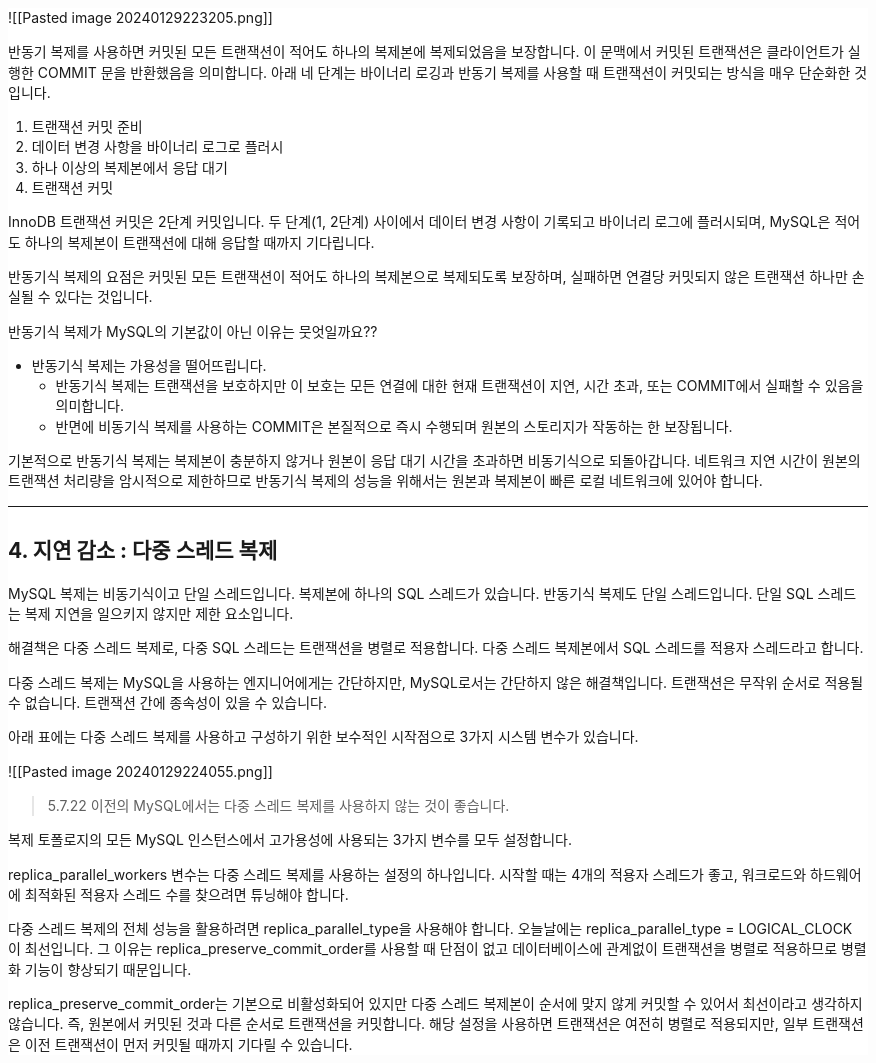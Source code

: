 ![[Pasted image 20240129223205.png]]


반동기 복제를 사용하면 커밋된 모든 트랜잭션이 적어도 하나의 복제본에 복제되었음을 보장합니다. 이 문맥에서 커밋된 트랜잭션은 클라이언트가 실행한 COMMIT 문을 반환했음을 의미합니다. 아래 네 단계는 바이너리 로깅과 반동기 복제를 사용할 때 트랜잭션이 커밋되는 방식을 매우 단순화한 것입니다.

1. 트랜잭션 커밋 준비
2. 데이터 변경 사항을 바이너리 로그로 플러시
3. 하나 이상의 복제본에서 응답 대기
4. 트랜잭션 커밋

InnoDB 트랜잭션 커밋은 2단계 커밋입니다. 두 단계(1, 2단계) 사이에서 데이터 변경 사항이 기록되고 바이너리 로그에 플러시되며, MySQL은 적어도 하나의 복제본이 트랜잭션에 대해 응답할 때까지 기다립니다.

반동기식 복제의 요점은 커밋된 모든 트랜잭션이 적어도 하나의 복제본으로 복제되도록 보장하며, 실패하면 연결당 커밋되지 않은 트랜잭션 하나만 손실될 수 있다는 것입니다.


반동기식 복제가 MySQL의 기본값이 아닌 이유는 뭇엇일까요??
- 반동기식 복제는 가용성을 떨어뜨립니다.
	- 반동기식 복제는 트랜잭션을 보호하지만 이 보호는 모든 연결에 대한 현재 트랜잭션이 지연, 시간 초과, 또는 COMMIT에서 실패할 수 있음을 의미합니다.
	- 반면에 비동기식 복제를 사용하는 COMMIT은 본질적으로 즉시 수행되며 원본의 스토리지가 작동하는 한 보장됩니다.


기본적으로 반동기식 복제는 복제본이 충분하지 않거나 원본이 응답 대기 시간을 초과하면 비동기식으로 되돌아갑니다.
네트워크 지연 시간이 원본의 트랜잭션 처리량을 암시적으로 제한하므로 반동기식 복제의 성능을 위해서는 원본과 복제본이 빠른 로컬 네트워크에 있어야 합니다.


---


## 4. 지연 감소 : 다중 스레드 복제

MySQL 복제는 비동기식이고 단일 스레드입니다. 복제본에 하나의 SQL 스레드가 있습니다. 반동기식 복제도 단일 스레드입니다. 단일 SQL 스레드는 복제 지연을 일으키지 않지만 제한 요소입니다.

해결책은 다중 스레드 복제로, 다중 SQL 스레드는 트랜잭션을 병렬로 적용합니다. 다중 스레드 복제본에서 SQL 스레드를 적용자 스레드라고 합니다.

다중 스레드 복제는 MySQL을 사용하는 엔지니어에게는 간단하지만, MySQL로서는 간단하지 않은 해결책입니다. 트랜잭션은 무작위 순서로 적용될 수 없습니다. 트랜잭션 간에 종속성이 있을 수 있습니다.

아래 표에는 다중 스레드 복제를 사용하고 구성하기 위한 보수적인 시작점으로 3가지 시스템 변수가 있습니다.

![[Pasted image 20240129224055.png]]

> 5.7.22 이전의 MySQL에서는 다중 스레드 복제를 사용하지 않는 것이 좋습니다.


복제 토폴로지의 모든 MySQL 인스턴스에서 고가용성에 사용되는 3가지 변수를 모두 설정합니다.

replica_parallel_workers 변수는 다중 스레드 복제를 사용하는 설정의 하나입니다. 시작할 때는 4개의 적용자 스레드가 좋고, 워크로드와 하드웨어에 최적화된 적용자 스레드 수를 찾으려면 튜닝해야 합니다.

다중 스레드 복제의 전체 성능을 활용하려면 replica_parallel_type을 사용해야 합니다. 오늘날에는 replica_parallel_type = LOGICAL_CLOCK 이 최선입니다. 그 이유는 replica_preserve_commit_order를 사용할 때 단점이 없고 데이터베이스에 관계없이 트랜잭션을 병렬로 적용하므로 병렬화 기능이 향상되기 때문입니다.

replica_preserve_commit_order는 기본으로 비활성화되어 있지만 다중 스레드 복제본이 순서에 맞지 않게 커밋할 수 있어서 최선이라고 생각하지 않습니다. 즉, 원본에서 커밋된 것과 다른 순서로 트랜잭션을 커밋합니다. 해당 설정을 사용하면 트랜잭션은 여전히 병렬로 적용되지만, 일부 트랜잭션은 이전 트랜잭션이 먼저 커밋될 때까지 기다릴 수 있습니다.
